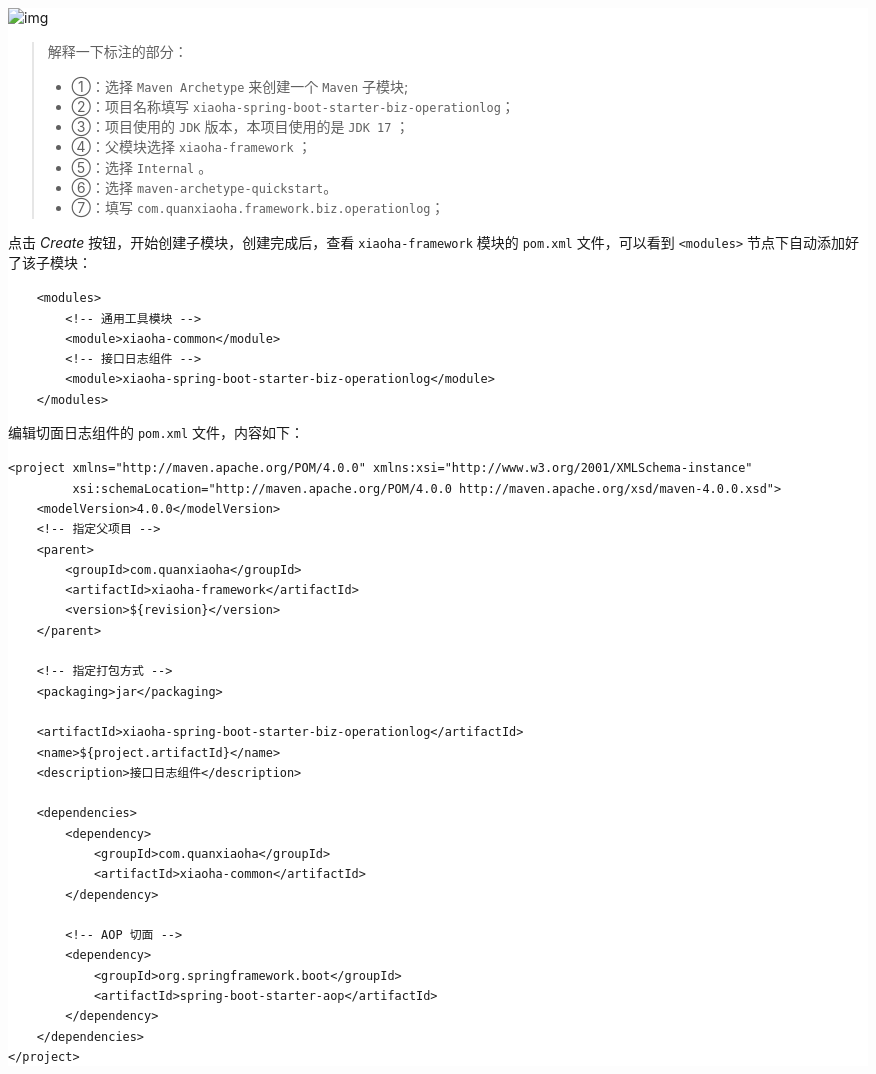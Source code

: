![img](http://public.file.lvshuhuai.cn/图床\171489242975618)

> 解释一下标注的部分：
>
> - ①：选择 `Maven Archetype` 来创建一个 `Maven` 子模块;
> - ②：项目名称填写 `xiaoha-spring-boot-starter-biz-operationlog`；
> - ③：项目使用的 `JDK` 版本，本项目使用的是 `JDK 17` ；
> - ④：父模块选择 `xiaoha-framework` ；
> - ⑤：选择 `Internal` 。
> - ⑥：选择 `maven-archetype-quickstart`。
> - ⑦：填写 `com.quanxiaoha.framework.biz.operationlog`；

点击 *Create* 按钮，开始创建子模块，创建完成后，查看 `xiaoha-framework` 模块的 `pom.xml` 文件，可以看到 `<modules>` 节点下自动添加好了该子模块：

```php-template
    <modules>
        <!-- 通用工具模块 -->
        <module>xiaoha-common</module>
        <!-- 接口日志组件 -->
        <module>xiaoha-spring-boot-starter-biz-operationlog</module>
    </modules>
```

编辑切面日志组件的 `pom.xml` 文件，内容如下：

```php-template
<project xmlns="http://maven.apache.org/POM/4.0.0" xmlns:xsi="http://www.w3.org/2001/XMLSchema-instance"
         xsi:schemaLocation="http://maven.apache.org/POM/4.0.0 http://maven.apache.org/xsd/maven-4.0.0.xsd">
    <modelVersion>4.0.0</modelVersion>
    <!-- 指定父项目 -->
    <parent>
        <groupId>com.quanxiaoha</groupId>
        <artifactId>xiaoha-framework</artifactId>
        <version>${revision}</version>
    </parent>

    <!-- 指定打包方式 -->
    <packaging>jar</packaging>

    <artifactId>xiaoha-spring-boot-starter-biz-operationlog</artifactId>
    <name>${project.artifactId}</name>
    <description>接口日志组件</description>

    <dependencies>
        <dependency>
            <groupId>com.quanxiaoha</groupId>
            <artifactId>xiaoha-common</artifactId>
        </dependency>

        <!-- AOP 切面 -->
        <dependency>
            <groupId>org.springframework.boot</groupId>
            <artifactId>spring-boot-starter-aop</artifactId>
        </dependency>
    </dependencies>
</project>
```
